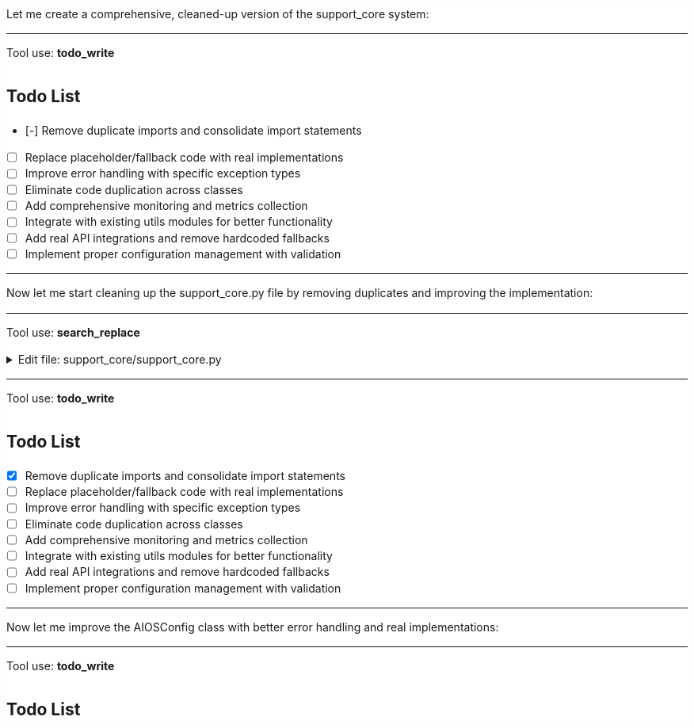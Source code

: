Let me create a comprehensive, cleaned-up version of the support_core system:


---

Tool use: **todo_write**

## Todo List

- [-] Remove duplicate imports and consolidate import statements
- [ ] Replace placeholder/fallback code with real implementations
- [ ] Improve error handling with specific exception types
- [ ] Eliminate code duplication across classes
- [ ] Add comprehensive monitoring and metrics collection
- [ ] Integrate with existing utils modules for better functionality
- [ ] Add real API integrations and remove hardcoded fallbacks
- [ ] Implement proper configuration management with validation

---

Now let me start cleaning up the support_core.py file by removing duplicates and improving the implementation:


---

Tool use: **search_replace**


<details><summary>Edit file: support_core/support_core.py</summary></details>

---

Tool use: **todo_write**

## Todo List

- [x] Remove duplicate imports and consolidate import statements
- [ ] Replace placeholder/fallback code with real implementations
- [ ] Improve error handling with specific exception types
- [ ] Eliminate code duplication across classes
- [ ] Add comprehensive monitoring and metrics collection
- [ ] Integrate with existing utils modules for better functionality
- [ ] Add real API integrations and remove hardcoded fallbacks
- [ ] Implement proper configuration management with validation

---

Now let me improve the AIOSConfig class with better error handling and real implementations:


---

Tool use: **todo_write**

## Todo List
